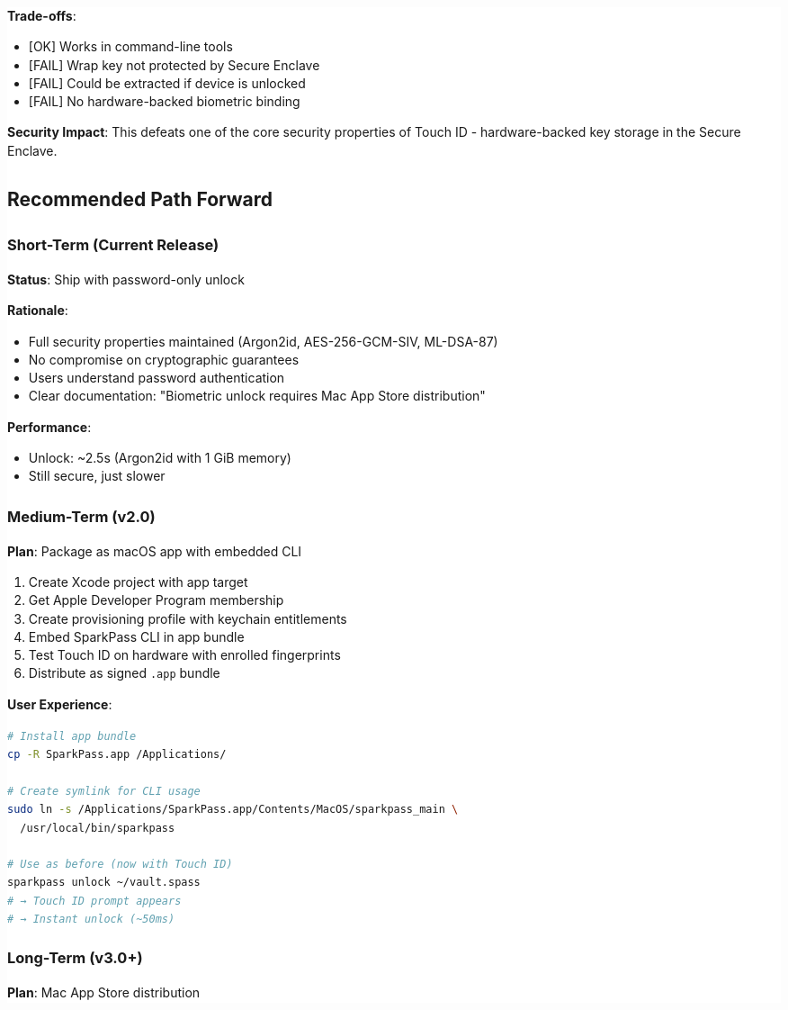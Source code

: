 **Trade-offs**:
- [OK] Works in command-line tools
- [FAIL] Wrap key not protected by Secure Enclave
- [FAIL] Could be extracted if device is unlocked
- [FAIL] No hardware-backed biometric binding

**Security Impact**: This defeats one of the core security properties of Touch ID - hardware-backed key storage in the Secure Enclave.

## Recommended Path Forward

### Short-Term (Current Release)

**Status**: Ship with password-only unlock

**Rationale**:
- Full security properties maintained (Argon2id, AES-256-GCM-SIV, ML-DSA-87)
- No compromise on cryptographic guarantees
- Users understand password authentication
- Clear documentation: "Biometric unlock requires Mac App Store distribution"

**Performance**:
- Unlock: ~2.5s (Argon2id with 1 GiB memory)
- Still secure, just slower

### Medium-Term (v2.0)

**Plan**: Package as macOS app with embedded CLI

1. Create Xcode project with app target
2. Get Apple Developer Program membership
3. Create provisioning profile with keychain entitlements
4. Embed SparkPass CLI in app bundle
5. Test Touch ID on hardware with enrolled fingerprints
6. Distribute as signed `.app` bundle

**User Experience**:
```bash
# Install app bundle
cp -R SparkPass.app /Applications/

# Create symlink for CLI usage
sudo ln -s /Applications/SparkPass.app/Contents/MacOS/sparkpass_main \
  /usr/local/bin/sparkpass

# Use as before (now with Touch ID)
sparkpass unlock ~/vault.spass
# → Touch ID prompt appears
# → Instant unlock (~50ms)
```

### Long-Term (v3.0+)

**Plan**: Mac App Store distribution
